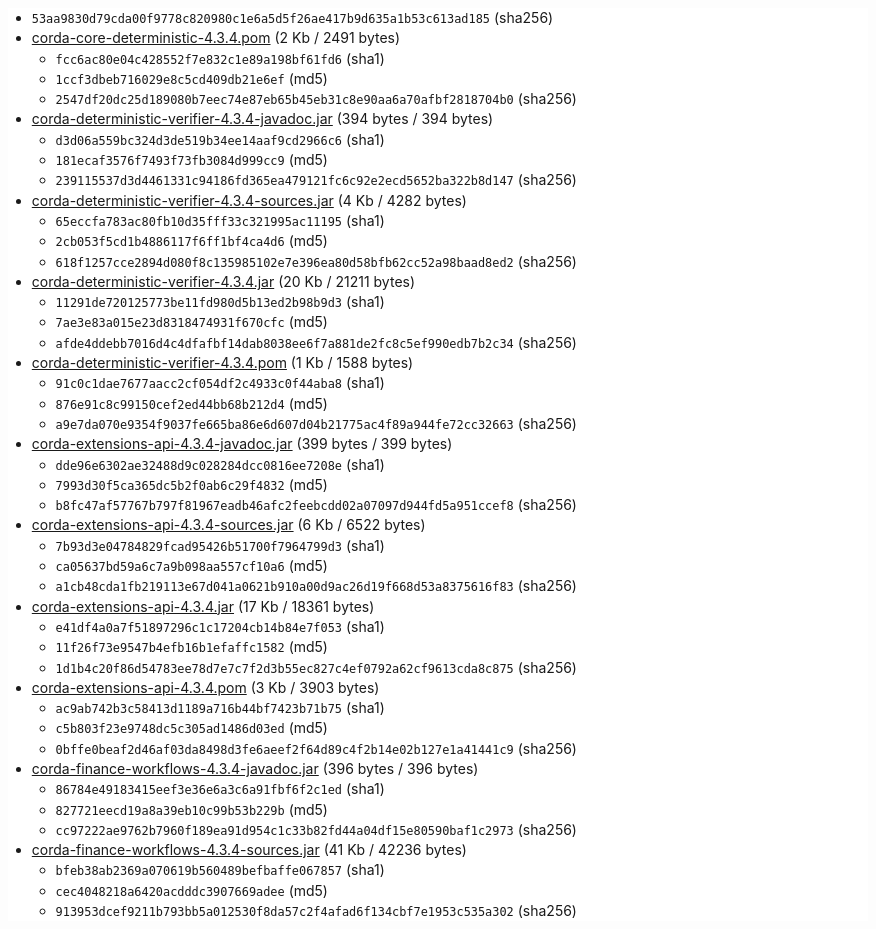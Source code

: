   * `53aa9830d79cda00f9778c820980c1e6a5d5f26ae417b9d635a1b53c613ad185` (sha256)
* [corda-core-deterministic-4.3.4.pom](https://software.r3.com/artifactory/r3-corda-releases/com/r3/corda/corda-core-deterministic/4.3.4/corda-core-deterministic-4.3.4.pom) (2 Kb / 2491 bytes)
  * `fcc6ac80e04c428552f7e832c1e89a198bf61fd6` (sha1)
  * `1ccf3dbeb716029e8c5cd409db21e6ef` (md5)
  * `2547df20dc25d189080b7eec74e87eb65b45eb31c8e90aa6a70afbf2818704b0` (sha256)
* [corda-deterministic-verifier-4.3.4-javadoc.jar](https://software.r3.com/artifactory/r3-corda-releases/com/r3/corda/corda-deterministic-verifier/4.3.4/corda-deterministic-verifier-4.3.4-javadoc.jar) (394 bytes / 394 bytes)
  * `d3d06a559bc324d3de519b34ee14aaf9cd2966c6` (sha1)
  * `181ecaf3576f7493f73fb3084d999cc9` (md5)
  * `239115537d3d4461331c94186fd365ea479121fc6c92e2ecd5652ba322b8d147` (sha256)
* [corda-deterministic-verifier-4.3.4-sources.jar](https://software.r3.com/artifactory/r3-corda-releases/com/r3/corda/corda-deterministic-verifier/4.3.4/corda-deterministic-verifier-4.3.4-sources.jar) (4 Kb / 4282 bytes)
  * `65eccfa783ac80fb10d35fff33c321995ac11195` (sha1)
  * `2cb053f5cd1b4886117f6ff1bf4ca4d6` (md5)
  * `618f1257cce2894d080f8c135985102e7e396ea80d58bfb62cc52a98baad8ed2` (sha256)
* [corda-deterministic-verifier-4.3.4.jar](https://software.r3.com/artifactory/r3-corda-releases/com/r3/corda/corda-deterministic-verifier/4.3.4/corda-deterministic-verifier-4.3.4.jar) (20 Kb / 21211 bytes)
  * `11291de720125773be11fd980d5b13ed2b98b9d3` (sha1)
  * `7ae3e83a015e23d8318474931f670cfc` (md5)
  * `afde4ddebb7016d4c4dfafbf14dab8038ee6f7a881de2fc8c5ef990edb7b2c34` (sha256)
* [corda-deterministic-verifier-4.3.4.pom](https://software.r3.com/artifactory/r3-corda-releases/com/r3/corda/corda-deterministic-verifier/4.3.4/corda-deterministic-verifier-4.3.4.pom) (1 Kb / 1588 bytes)
  * `91c0c1dae7677aacc2cf054df2c4933c0f44aba8` (sha1)
  * `876e91c8c99150cef2ed44bb68b212d4` (md5)
  * `a9e7da070e9354f9037fe665ba86e6d607d04b21775ac4f89a944fe72cc32663` (sha256)
* [corda-extensions-api-4.3.4-javadoc.jar](https://software.r3.com/artifactory/r3-corda-releases/com/r3/corda/corda-extensions-api/4.3.4/corda-extensions-api-4.3.4-javadoc.jar) (399 bytes / 399 bytes)
  * `dde96e6302ae32488d9c028284dcc0816ee7208e` (sha1)
  * `7993d30f5ca365dc5b2f0ab6c29f4832` (md5)
  * `b8fc47af57767b797f81967eadb46afc2feebcdd02a07097d944fd5a951ccef8` (sha256)
* [corda-extensions-api-4.3.4-sources.jar](https://software.r3.com/artifactory/r3-corda-releases/com/r3/corda/corda-extensions-api/4.3.4/corda-extensions-api-4.3.4-sources.jar) (6 Kb / 6522 bytes)
  * `7b93d3e04784829fcad95426b51700f7964799d3` (sha1)
  * `ca05637bd59a6c7a9b098aa557cf10a6` (md5)
  * `a1cb48cda1fb219113e67d041a0621b910a00d9ac26d19f668d53a8375616f83` (sha256)
* [corda-extensions-api-4.3.4.jar](https://software.r3.com/artifactory/r3-corda-releases/com/r3/corda/corda-extensions-api/4.3.4/corda-extensions-api-4.3.4.jar) (17 Kb / 18361 bytes)
  * `e41df4a0a7f51897296c1c17204cb14b84e7f053` (sha1)
  * `11f26f73e9547b4efb16b1efaffc1582` (md5)
  * `1d1b4c20f86d54783ee78d7e7c7f2d3b55ec827c4ef0792a62cf9613cda8c875` (sha256)
* [corda-extensions-api-4.3.4.pom](https://software.r3.com/artifactory/r3-corda-releases/com/r3/corda/corda-extensions-api/4.3.4/corda-extensions-api-4.3.4.pom) (3 Kb / 3903 bytes)
  * `ac9ab742b3c58413d1189a716b44bf7423b71b75` (sha1)
  * `c5b803f23e9748dc5c305ad1486d03ed` (md5)
  * `0bffe0beaf2d46af03da8498d3fe6aeef2f64d89c4f2b14e02b127e1a41441c9` (sha256)
* [corda-finance-workflows-4.3.4-javadoc.jar](https://software.r3.com/artifactory/r3-corda-releases/com/r3/corda/corda-finance-workflows/4.3.4/corda-finance-workflows-4.3.4-javadoc.jar) (396 bytes / 396 bytes)
  * `86784e49183415eef3e36e6a3c6a91fbf6f2c1ed` (sha1)
  * `827721eecd19a8a39eb10c99b53b229b` (md5)
  * `cc97222ae9762b7960f189ea91d954c1c33b82fd44a04df15e80590baf1c2973` (sha256)
* [corda-finance-workflows-4.3.4-sources.jar](https://software.r3.com/artifactory/r3-corda-releases/com/r3/corda/corda-finance-workflows/4.3.4/corda-finance-workflows-4.3.4-sources.jar) (41 Kb / 42236 bytes)
  * `bfeb38ab2369a070619b560489befbaffe067857` (sha1)
  * `cec4048218a6420acdddc3907669adee` (md5)
  * `913953dcef9211b793bb5a012530f8da57c2f4afad6f134cbf7e1953c535a302` (sha256)